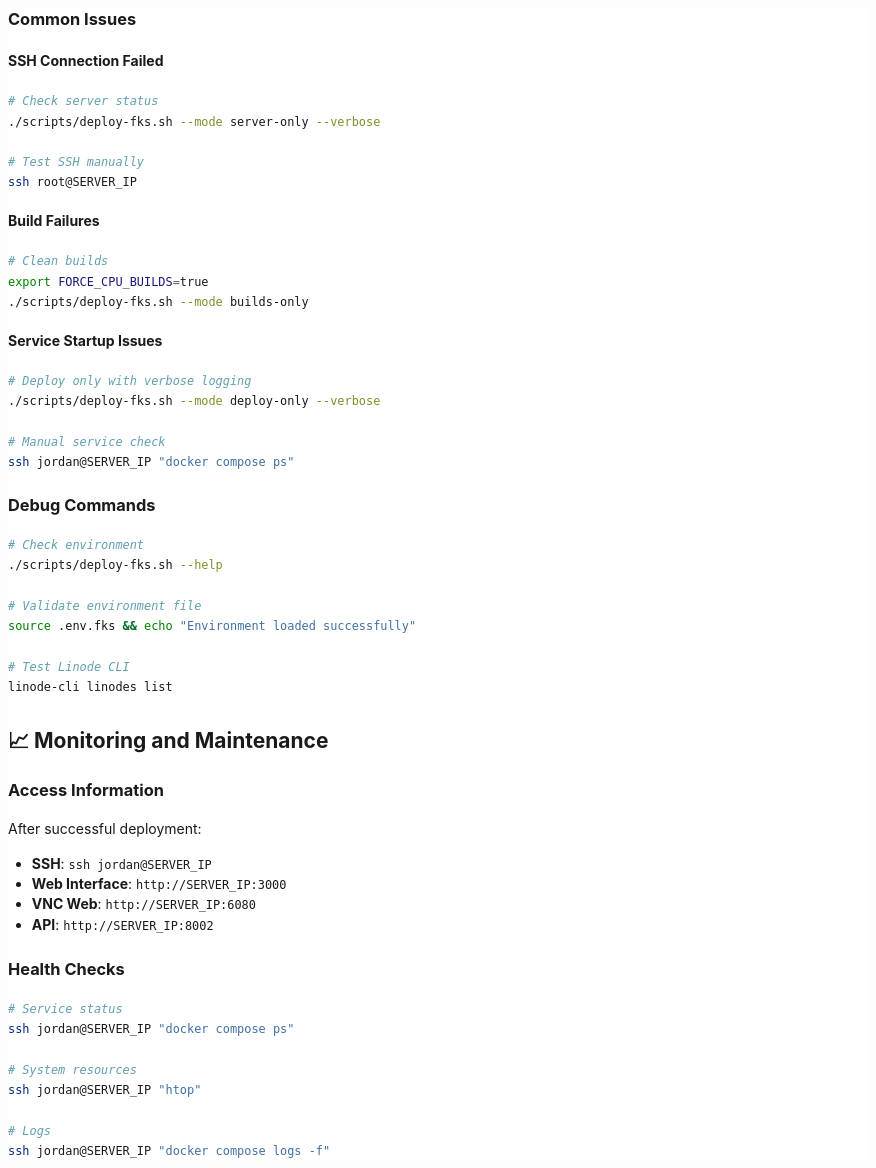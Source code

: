 ### Common Issues

#### SSH Connection Failed
```bash
# Check server status
./scripts/deploy-fks.sh --mode server-only --verbose

# Test SSH manually
ssh root@SERVER_IP
```

#### Build Failures
```bash
# Clean builds
export FORCE_CPU_BUILDS=true
./scripts/deploy-fks.sh --mode builds-only
```

#### Service Startup Issues
```bash
# Deploy only with verbose logging
./scripts/deploy-fks.sh --mode deploy-only --verbose

# Manual service check
ssh jordan@SERVER_IP "docker compose ps"
```

### Debug Commands
```bash
# Check environment
./scripts/deploy-fks.sh --help

# Validate environment file
source .env.fks && echo "Environment loaded successfully"

# Test Linode CLI
linode-cli linodes list
```

## 📈 Monitoring and Maintenance

### Access Information
After successful deployment:
- **SSH**: `ssh jordan@SERVER_IP`
- **Web Interface**: `http://SERVER_IP:3000`
- **VNC Web**: `http://SERVER_IP:6080`
- **API**: `http://SERVER_IP:8002`

### Health Checks
```bash
# Service status
ssh jordan@SERVER_IP "docker compose ps"

# System resources
ssh jordan@SERVER_IP "htop"

# Logs
ssh jordan@SERVER_IP "docker compose logs -f"
```
